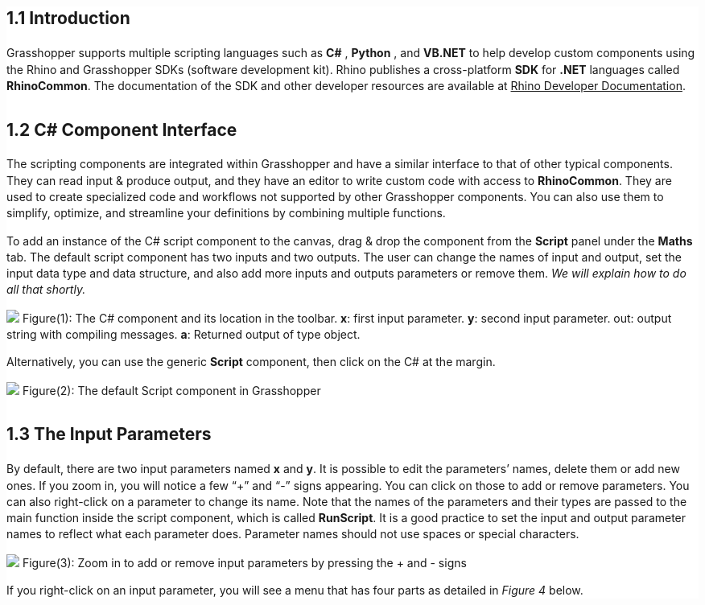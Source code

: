 ## 1.1 Introduction

Grasshopper supports multiple scripting languages such as **C#** , **Python**
, and **VB.NET** to help develop custom components using the Rhino and
Grasshopper SDKs (software development kit). Rhino publishes a cross-platform
**SDK** for **.NET** languages called **RhinoCommon**. The documentation of
the SDK and other developer resources are available at [Rhino Developer
Documentation](http://developer.rhino3d.com/).

## 1.2 C# Component Interface

The scripting components are integrated within Grasshopper and have a similar
interface to that of other typical components. They can read input & produce
output, and they have an editor to write custom code with access to
**RhinoCommon**. They are used to create specialized code and workflows not
supported by other Grasshopper components. You can also use them to simplify,
optimize, and streamline your definitions by combining multiple functions.

To add an instance of the C# script component to the canvas, drag & drop the
component from the **Script** panel under the **Maths** tab. The default
script component has two inputs and two outputs. The user can change the names
of input and output, set the input data type and data structure, and also add
more inputs and outputs parameters or remove them. _We will explain how to do
all that shortly._

![](component_base.png) Figure(1): The C# component and its location in the
toolbar. **x**: first input parameter. **y**: second input parameter. out:
output string with compiling messages. **a**: Returned output of type object.

Alternatively, you can use the generic **Script** component, then click on the
C# at the margin.

![](generic_component.png) Figure(2): The default Script component in
Grasshopper

## 1.3 The Input Parameters

By default, there are two input parameters named **x** and **y**. It is
possible to edit the parameters’ names, delete them or add new ones. If you
zoom in, you will notice a few “+” and “-” signs appearing. You can click on
those to add or remove parameters. You can also right-click on a parameter to
change its name. Note that the names of the parameters and their types are
passed to the main function inside the script component, which is called
**RunScript**. It is a good practice to set the input and output parameter
names to reflect what each parameter does. Parameter names should not use
spaces or special characters.

![](add_remove_param.png) Figure(3): Zoom in to add or remove input parameters
by pressing the + and - signs

If you right-click on an input parameter, you will see a menu that has four
parts as detailed in _Figure 4_ below.
